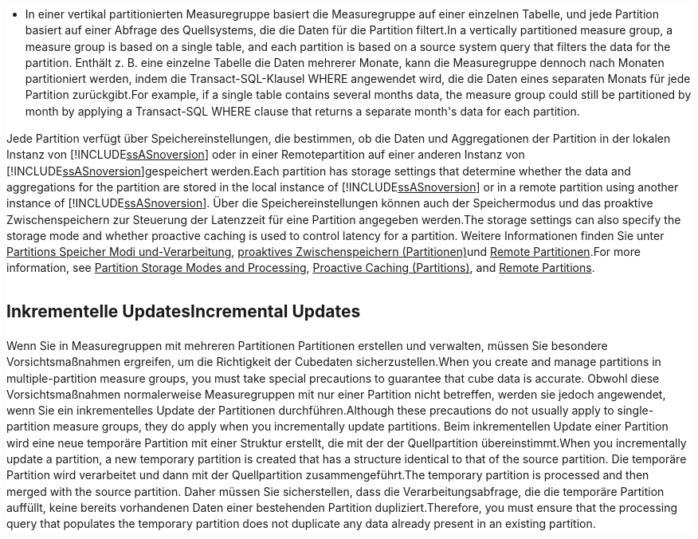 -   <span data-ttu-id="3f4c5-157">In einer vertikal partitionierten Measuregruppe basiert die Measuregruppe auf einer einzelnen Tabelle, und jede Partition basiert auf einer Abfrage des Quellsystems, die die Daten für die Partition filtert.</span><span class="sxs-lookup"><span data-stu-id="3f4c5-157">In a vertically partitioned measure group, a measure group is based on a single table, and each partition is based on a source system query that filters the data for the partition.</span></span> <span data-ttu-id="3f4c5-158">Enthält z. B. eine einzelne Tabelle die Daten mehrerer Monate, kann die Measuregruppe dennoch nach Monaten partitioniert werden, indem die Transact-SQL-Klausel WHERE angewendet wird, die die Daten eines separaten Monats für jede Partition zurückgibt.</span><span class="sxs-lookup"><span data-stu-id="3f4c5-158">For example, if a single table contains several months data, the measure group could still be partitioned by month by applying a Transact-SQL WHERE clause that returns a separate month's data for each partition.</span></span>  
  
 <span data-ttu-id="3f4c5-159">Jede Partition verfügt über Speichereinstellungen, die bestimmen, ob die Daten und Aggregationen der Partition in der lokalen Instanz von [!INCLUDE[ssASnoversion](../../includes/ssasnoversion-md.md)] oder in einer Remotepartition auf einer anderen Instanz von [!INCLUDE[ssASnoversion](../../includes/ssasnoversion-md.md)]gespeichert werden.</span><span class="sxs-lookup"><span data-stu-id="3f4c5-159">Each partition has storage settings that determine whether the data and aggregations for the partition are stored in the local instance of [!INCLUDE[ssASnoversion](../../includes/ssasnoversion-md.md)] or in a remote partition using another instance of [!INCLUDE[ssASnoversion](../../includes/ssasnoversion-md.md)].</span></span> <span data-ttu-id="3f4c5-160">Über die Speichereinstellungen können auch der Speichermodus und das proaktive Zwischenspeichern zur Steuerung der Latenzzeit für eine Partition angegeben werden.</span><span class="sxs-lookup"><span data-stu-id="3f4c5-160">The storage settings can also specify the storage mode and whether proactive caching is used to control latency for a partition.</span></span> <span data-ttu-id="3f4c5-161">Weitere Informationen finden Sie unter [Partitions Speicher Modi und-Verarbeitung](partitions-partition-storage-modes-and-processing.md), [proaktives Zwischenspeichern &#40;Partitionen&#41;](partitions-proactive-caching.md)und [Remote Partitionen](partitions-remote-partitions.md).</span><span class="sxs-lookup"><span data-stu-id="3f4c5-161">For more information, see [Partition Storage Modes and Processing](partitions-partition-storage-modes-and-processing.md), [Proactive Caching &#40;Partitions&#41;](partitions-proactive-caching.md), and [Remote Partitions](partitions-remote-partitions.md).</span></span>  
  
## <a name="incremental-updates"></a><span data-ttu-id="3f4c5-162">Inkrementelle Updates</span><span class="sxs-lookup"><span data-stu-id="3f4c5-162">Incremental Updates</span></span>  
 <span data-ttu-id="3f4c5-163">Wenn Sie in Measuregruppen mit mehreren Partitionen Partitionen erstellen und verwalten, müssen Sie besondere Vorsichtsmaßnahmen ergreifen, um die Richtigkeit der Cubedaten sicherzustellen.</span><span class="sxs-lookup"><span data-stu-id="3f4c5-163">When you create and manage partitions in multiple-partition measure groups, you must take special precautions to guarantee that cube data is accurate.</span></span> <span data-ttu-id="3f4c5-164">Obwohl diese Vorsichtsmaßnahmen normalerweise Measuregruppen mit nur einer Partition nicht betreffen, werden sie jedoch angewendet, wenn Sie ein inkrementelles Update der Partitionen durchführen.</span><span class="sxs-lookup"><span data-stu-id="3f4c5-164">Although these precautions do not usually apply to single-partition measure groups, they do apply when you incrementally update partitions.</span></span> <span data-ttu-id="3f4c5-165">Beim inkrementellen Update einer Partition wird eine neue temporäre Partition mit einer Struktur erstellt, die mit der der Quellpartition übereinstimmt.</span><span class="sxs-lookup"><span data-stu-id="3f4c5-165">When you incrementally update a partition, a new temporary partition is created that has a structure identical to that of the source partition.</span></span> <span data-ttu-id="3f4c5-166">Die temporäre Partition wird verarbeitet und dann mit der Quellpartition zusammengeführt.</span><span class="sxs-lookup"><span data-stu-id="3f4c5-166">The temporary partition is processed and then merged with the source partition.</span></span> <span data-ttu-id="3f4c5-167">Daher müssen Sie sicherstellen, dass die Verarbeitungsabfrage, die die temporäre Partition auffüllt, keine bereits vorhandenen Daten einer bestehenden Partition dupliziert.</span><span class="sxs-lookup"><span data-stu-id="3f4c5-167">Therefore, you must ensure that the processing query that populates the temporary partition does not duplicate any data already present in an existing partition.</span></span>  
  